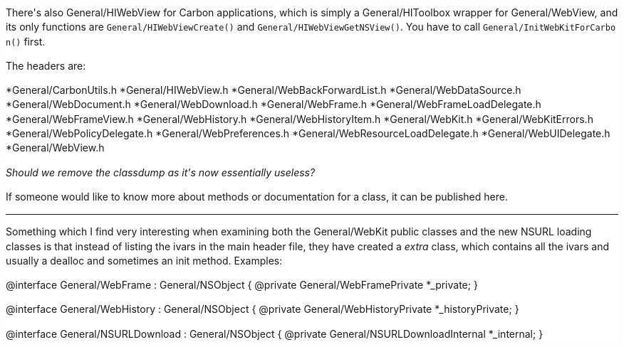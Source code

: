 
There's also General/HIWebView for Carbon applications, which is simply a General/HIToolbox wrapper for General/WebView, and its only functions are <code>General/HIWebViewCreate()</code> and <code>General/HIWebViewGetNSView()</code>. You have to call <code>General/InitWebKitForCarbon()</code> first.

The headers are:


*General/CarbonUtils.h
*General/HIWebView.h
*General/WebBackForwardList.h
*General/WebDataSource.h
*General/WebDocument.h
*General/WebDownload.h
*General/WebFrame.h
*General/WebFrameLoadDelegate.h
*General/WebFrameView.h
*General/WebHistory.h
*General/WebHistoryItem.h
*General/WebKit.h
*General/WebKitErrors.h
*General/WebPolicyDelegate.h
*General/WebPreferences.h
*General/WebResourceLoadDelegate.h
*General/WebUIDelegate.h
*General/WebView.h



*Should we remove the classdump as it's now essentially useless?*

If someone would like to know more about methods or documentation for a class, it can be published here.

----

Something which I find very interesting when examining both the General/WebKit public classes and the new NSURL loading classes is that instead of listing the ivars in the main header file, they have created a *extra* class, which contains all the ivars and usually a dealloc and sometimes an init method. Examples:

    
@interface General/WebFrame : General/NSObject
{
@private
    General/WebFramePrivate *_private;
}

@interface General/WebHistory : General/NSObject {
@private
    General/WebHistoryPrivate *_historyPrivate;
}

@interface General/NSURLDownload : General/NSObject
{
    @private
    General/NSURLDownloadInternal *_internal;
}
